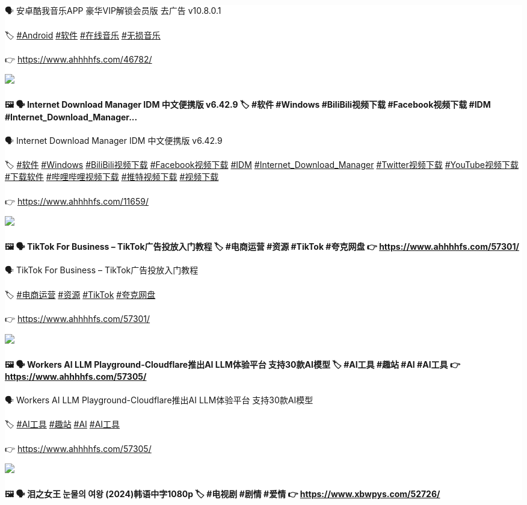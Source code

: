 <p><span class="emoji">🗣️</span> 安卓酷我音乐APP  豪华VIP解锁会员版 去广告  v10.8.0.1<br><br><span class="emoji">🏷️</span> <a href="https://t.me/abskoop/7421?q=%23Android">#Android</a> <a href="https://t.me/abskoop/7421?q=%23%E8%BD%AF%E4%BB%B6">#软件</a> <a href="https://t.me/abskoop/7421?q=%23%E5%9C%A8%E7%BA%BF%E9%9F%B3%E4%B9%90">#在线音乐</a> <a href="https://t.me/abskoop/7421?q=%23%E6%97%A0%E6%8D%9F%E9%9F%B3%E4%B9%90">#无损音乐</a><br><br><span class="emoji">👉</span> <a href="https://www.ahhhhfs.com/46782/" target="_blank" rel="noopener">https://www.ahhhhfs.com/46782/</a></p><img src="https://cdn5.cdn-telegram.org/file/ihxRTF3v4uKHouYIoEx1ALDijFwTmutIAoUVRjfES_Tt03kpHLgYaWTH9QklgkShXhk3UfLNA-ucHDXWRQ72fD7DM7d9jLtw6Ej2bQy8kNJwGKmcR-Flz-B-6C4OzVQMmEJYGxiuruYvnu9AlQNraxpsIdfu6F3yKrU2J_mFtzTY-S_Jz5AJL7_6HxwSKxh9kPQSP2NRPq4iLJnQF230hLcGKczN3Fhf-3f3xtYIlGrULd4VItsL1Z0CVxhBXx21bqCGIItzoyFkZKCboACmH4YKTBY8sjGgo58P3DnijeOGfhRGrkV0yhgJnQJkMtaHOUiVptalaEqXx_oS1Dh57A.jpg" referrerpolicy="no-referrer">

#### 🖼 🗣️ Internet Download Manager IDM 中文便携版 v6.42.9 🏷️ #软件 #Windows #BiliBili视频下载 #Facebook视频下载 #IDM #Internet_Download_Manager...
<p><span class="emoji">🗣️</span> Internet Download Manager IDM 中文便携版 v6.42.9<br><br><span class="emoji">🏷️</span> <a href="https://t.me/abskoop/7420?q=%23%E8%BD%AF%E4%BB%B6">#软件</a> <a href="https://t.me/abskoop/7420?q=%23Windows">#Windows</a> <a href="https://t.me/abskoop/7420?q=%23BiliBili%E8%A7%86%E9%A2%91%E4%B8%8B%E8%BD%BD">#BiliBili视频下载</a> <a href="https://t.me/abskoop/7420?q=%23Facebook%E8%A7%86%E9%A2%91%E4%B8%8B%E8%BD%BD">#Facebook视频下载</a> <a href="https://t.me/abskoop/7420?q=%23IDM">#IDM</a> <a href="https://t.me/abskoop/7420?q=%23Internet_Download_Manager">#Internet_Download_Manager</a> <a href="https://t.me/abskoop/7420?q=%23Twitter%E8%A7%86%E9%A2%91%E4%B8%8B%E8%BD%BD">#Twitter视频下载</a> <a href="https://t.me/abskoop/7420?q=%23YouTube%E8%A7%86%E9%A2%91%E4%B8%8B%E8%BD%BD">#YouTube视频下载</a> <a href="https://t.me/abskoop/7420?q=%23%E4%B8%8B%E8%BD%BD%E8%BD%AF%E4%BB%B6">#下载软件</a> <a href="https://t.me/abskoop/7420?q=%23%E5%93%94%E5%93%A9%E5%93%94%E5%93%A9%E8%A7%86%E9%A2%91%E4%B8%8B%E8%BD%BD">#哔哩哔哩视频下载</a> <a href="https://t.me/abskoop/7420?q=%23%E6%8E%A8%E7%89%B9%E8%A7%86%E9%A2%91%E4%B8%8B%E8%BD%BD">#推特视频下载</a> <a href="https://t.me/abskoop/7420?q=%23%E8%A7%86%E9%A2%91%E4%B8%8B%E8%BD%BD">#视频下载</a><br><br><span class="emoji">👉</span> <a href="https://www.ahhhhfs.com/11659/" target="_blank" rel="noopener">https://www.ahhhhfs.com/11659/</a></p><img src="https://cdn5.cdn-telegram.org/file/YaBhy0DdZcRfh-dwvAfkV9OR1Qw2dHz21A3r7T-1ySKWDr35Tuprz8t4B09i6JdJb3kH4Lh_E_WDLZPUyXOzAU9u6a5nvyBXUY-5hKDGGquAHZAqRi7s_ax74f_tkiKoNKZMynTYzzySZqC_r_WMB0Yrvfibck8RNEhjIN97bW9DdmAhet50I8pS9F8XfUA97yWTYqLt81SLgLrwGzMnt6SMCXa_PFhcAk6KLjAB_5TFI9uvFJRoC7QK5WoqcdW0tOsWqsSRsuNdrH3_F2MQhyt_iPSlCLl8PY7l6ikITH73eyP2fo5sM0c7rVGs4AAbT9gGnnaDO8MmTgjpO0W8pQ.jpg" referrerpolicy="no-referrer">

#### 🖼 🗣️ TikTok For Business – TikTok广告投放入门教程 🏷️ #电商运营 #资源 #TikTok #夸克网盘 👉 https://www.ahhhhfs.com/57301/
<p><span class="emoji">🗣️</span> TikTok For Business – TikTok广告投放入门教程<br><br><span class="emoji">🏷️</span> <a href="https://t.me/abskoop/7419?q=%23%E7%94%B5%E5%95%86%E8%BF%90%E8%90%A5">#电商运营</a> <a href="https://t.me/abskoop/7419?q=%23%E8%B5%84%E6%BA%90">#资源</a> <a href="https://t.me/abskoop/7419?q=%23TikTok">#TikTok</a> <a href="https://t.me/abskoop/7419?q=%23%E5%A4%B8%E5%85%8B%E7%BD%91%E7%9B%98">#夸克网盘</a><br><br><span class="emoji">👉</span> <a href="https://www.ahhhhfs.com/57301/" target="_blank" rel="noopener">https://www.ahhhhfs.com/57301/</a></p><img src="https://cdn5.cdn-telegram.org/file/mKie4iWzOwoLzHu1y-Sn3NjJs7I3K23g15IWjajnQnYPAMLRCnB2Y3ycU52Wb4PN46WD4jrY9P75Dp8jiknYQV_b1zhNqLVZixU9wG9xvUXJkI4Htd_po_FynRS4iauTrxpQrj7CJAb51XQJFLqtfTiM8SEeozsliyUcgLPr4MCgDvOSehX0OMNx83aoZfgg4EVRkXgJUbn-431bAeih1LLJg8dQi8hgsJynf__vfssFZ_U4DruCeU2FE-j0VAk9pC6cHcEaJByXkUMtiEEwepxj90pne4TpeZHF8Ukugqmz9F6idGFNsafEyrZp9Hf7KZRAnCLSYJ23_xYO7YpUqw.jpg" referrerpolicy="no-referrer">

#### 🖼 🗣️ Workers AI LLM Playground-Cloudflare推出AI LLM体验平台 支持30款AI模型 🏷️ #AI工具 #趣站 #AI #AI工具 👉 https://www.ahhhhfs.com/57305/
<p><span class="emoji">🗣️</span> Workers AI LLM Playground-Cloudflare推出AI LLM体验平台 支持30款AI模型<br><br><span class="emoji">🏷️</span> <a href="https://t.me/abskoop/7418?q=%23AI%E5%B7%A5%E5%85%B7">#AI工具</a> <a href="https://t.me/abskoop/7418?q=%23%E8%B6%A3%E7%AB%99">#趣站</a> <a href="https://t.me/abskoop/7418?q=%23AI">#AI</a> <a href="https://t.me/abskoop/7418?q=%23AI%E5%B7%A5%E5%85%B7">#AI工具</a><br><br><span class="emoji">👉</span> <a href="https://www.ahhhhfs.com/57305/" target="_blank" rel="noopener">https://www.ahhhhfs.com/57305/</a></p><img src="https://cdn5.cdn-telegram.org/file/njrI-7Hwhc5Dxoz9-n_nMcWGRF4NIaV7rRPtIjUe7k_sW7N8s2IRwW7YG9MnUTD2FfhCK__yD7f_meSlaVEuCQQEARQqXXD--HbJdlmEHXoCJ7f6GK9jh1AwZG1MWSzqGiea5lvUS8E-C2dLw8sMPJeFkOmi_YrF5up__oMhX3J9LTjcQwWsti9G-H-TeEQR-wWRl1rKY_KjISrnHHqwNd7moK0MLjvgWFJKuPThknggObYDTpxlo7FMTX7RS1wbvwaf6OAfgzfIqFTByezX2MSZgomaIHBSg5qBQpOcLXv3tVH4T-Yl2JGPBvHAe1w4SKpkZI7s4fIIcB_gH5gLDw.jpg" referrerpolicy="no-referrer">

#### 🖼 🗣️ 泪之女王 눈물의 여왕 (2024)韩语中字1080p 🏷️ #电视剧 #剧情 #爱情 👉 https://www.xbwpys.com/52726/